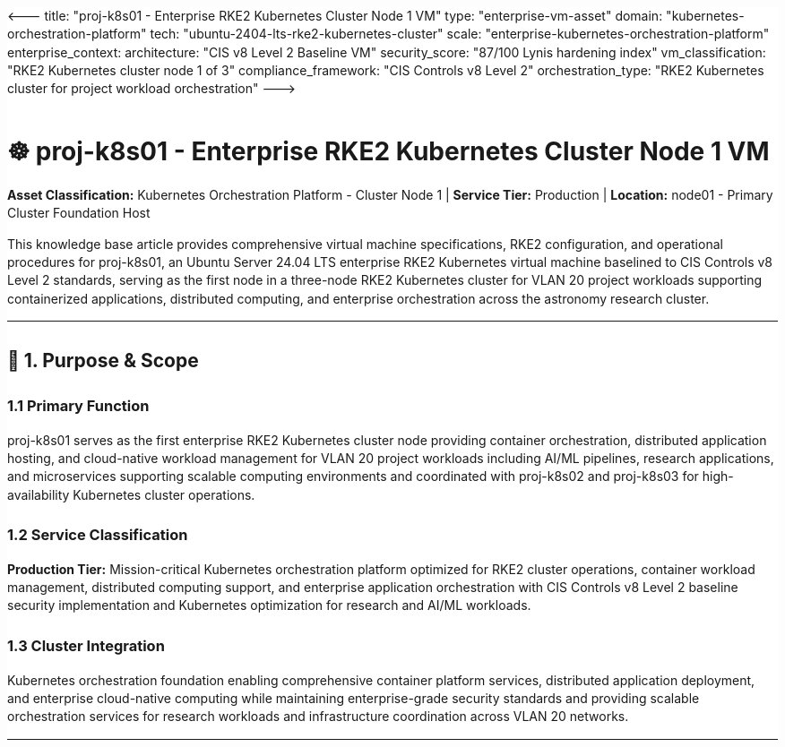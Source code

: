 <---
title: "proj-k8s01 - Enterprise RKE2 Kubernetes Cluster Node 1 VM"
type: "enterprise-vm-asset"
domain: "kubernetes-orchestration-platform"
tech: "ubuntu-2404-lts-rke2-kubernetes-cluster"
scale: "enterprise-kubernetes-orchestration-platform"
enterprise_context:
  architecture: "CIS v8 Level 2 Baseline VM"
  security_score: "87/100 Lynis hardening index"
  vm_classification: "RKE2 Kubernetes cluster node 1 of 3"
  compliance_framework: "CIS Controls v8 Level 2"
  orchestration_type: "RKE2 Kubernetes cluster for project workload orchestration"
--->

# ☸️ **proj-k8s01 - Enterprise RKE2 Kubernetes Cluster Node 1 VM**

**Asset Classification:** Kubernetes Orchestration Platform - Cluster Node 1 | **Service Tier:** Production | **Location:** node01 - Primary Cluster Foundation Host

This knowledge base article provides comprehensive virtual machine specifications, RKE2 configuration, and operational procedures for proj-k8s01, an Ubuntu Server 24.04 LTS enterprise RKE2 Kubernetes virtual machine baselined to CIS Controls v8 Level 2 standards, serving as the first node in a three-node RKE2 Kubernetes cluster for VLAN 20 project workloads supporting containerized applications, distributed computing, and enterprise orchestration across the astronomy research cluster.

---

## **🎯 1. Purpose & Scope**

### **1.1 Primary Function**

proj-k8s01 serves as the first enterprise RKE2 Kubernetes cluster node providing container orchestration, distributed application hosting, and cloud-native workload management for VLAN 20 project workloads including AI/ML pipelines, research applications, and microservices supporting scalable computing environments and coordinated with proj-k8s02 and proj-k8s03 for high-availability Kubernetes cluster operations.

### **1.2 Service Classification**

**Production Tier:** Mission-critical Kubernetes orchestration platform optimized for RKE2 cluster operations, container workload management, distributed computing support, and enterprise application orchestration with CIS Controls v8 Level 2 baseline security implementation and Kubernetes optimization for research and AI/ML workloads.

### **1.3 Cluster Integration**

Kubernetes orchestration foundation enabling comprehensive container platform services, distributed application deployment, and enterprise cloud-native computing while maintaining enterprise-grade security standards and providing scalable orchestration services for research workloads and infrastructure coordination across VLAN 20 networks.

---